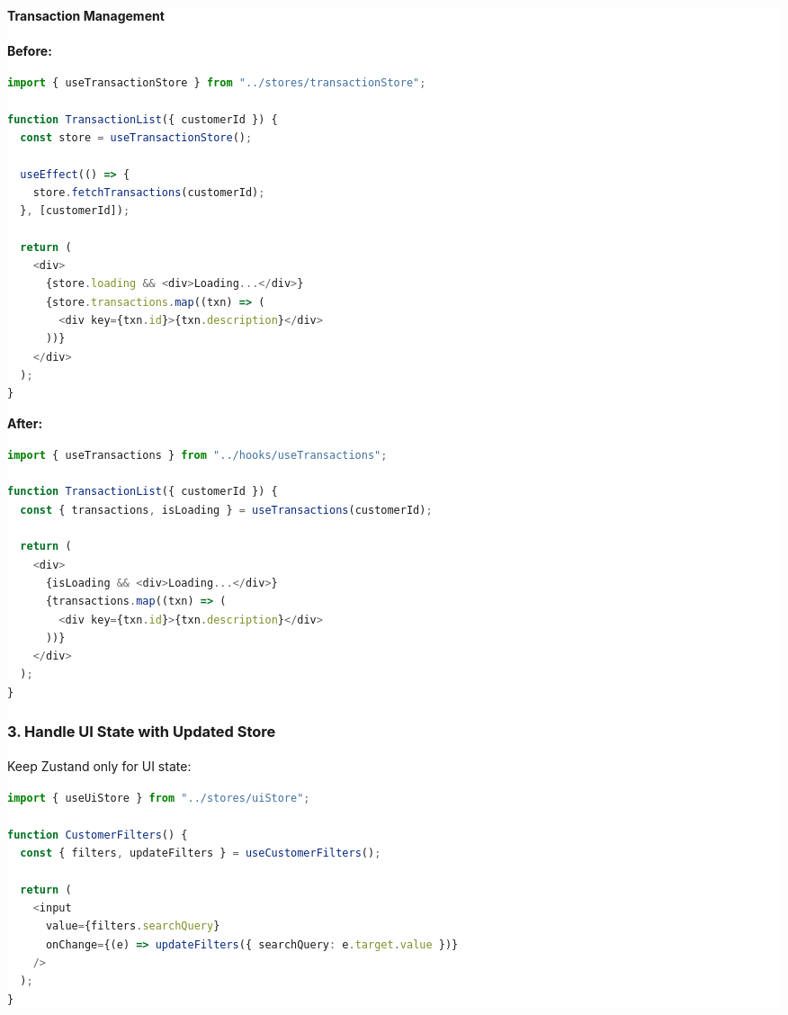 #### Transaction Management

**Before:**

```typescript
import { useTransactionStore } from "../stores/transactionStore";

function TransactionList({ customerId }) {
  const store = useTransactionStore();

  useEffect(() => {
    store.fetchTransactions(customerId);
  }, [customerId]);

  return (
    <div>
      {store.loading && <div>Loading...</div>}
      {store.transactions.map((txn) => (
        <div key={txn.id}>{txn.description}</div>
      ))}
    </div>
  );
}
```

**After:**

```typescript
import { useTransactions } from "../hooks/useTransactions";

function TransactionList({ customerId }) {
  const { transactions, isLoading } = useTransactions(customerId);

  return (
    <div>
      {isLoading && <div>Loading...</div>}
      {transactions.map((txn) => (
        <div key={txn.id}>{txn.description}</div>
      ))}
    </div>
  );
}
```

### 3. Handle UI State with Updated Store

Keep Zustand only for UI state:

```typescript
import { useUiStore } from "../stores/uiStore";

function CustomerFilters() {
  const { filters, updateFilters } = useCustomerFilters();

  return (
    <input
      value={filters.searchQuery}
      onChange={(e) => updateFilters({ searchQuery: e.target.value })}
    />
  );
}
```
